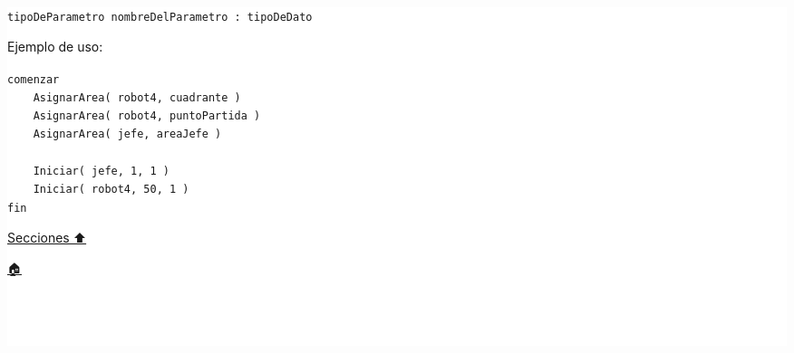 ```tipoDeParametro nombreDelParametro : tipoDeDato```

Ejemplo de uso:

    comenzar
        AsignarArea( robot4, cuadrante )
        AsignarArea( robot4, puntoPartida )
        AsignarArea( jefe, areaJefe )

        Iniciar( jefe, 1, 1 )
        Iniciar( robot4, 50, 1 )
    fin

[Secciones ⬆](#secciones)

[:house:](#:house:)



<br> <br> <br>



